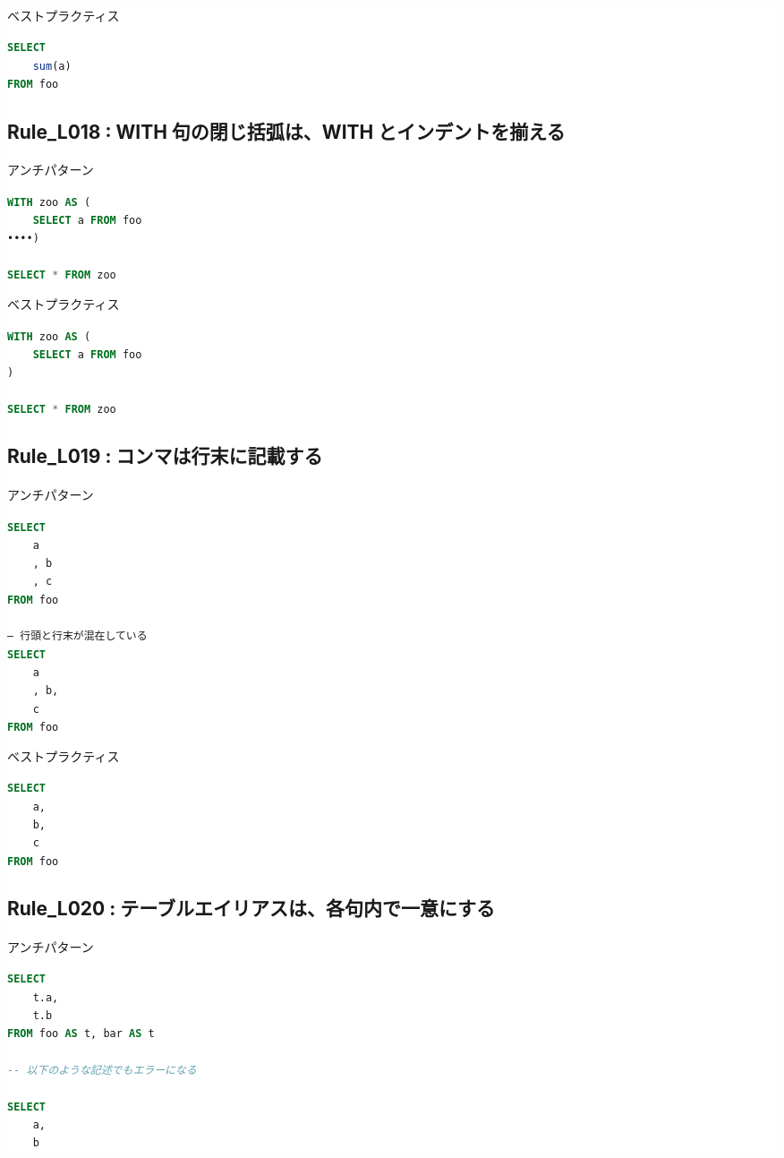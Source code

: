 ベストプラクティス
``` SQL
SELECT
    sum(a)
FROM foo
```

## Rule_L018 : WITH 句の閉じ括弧は、WITH とインデントを揃える
アンチパターン
``` SQL
WITH zoo AS (
    SELECT a FROM foo
••••)

SELECT * FROM zoo
```

ベストプラクティス
``` SQL
WITH zoo AS (
    SELECT a FROM foo
)

SELECT * FROM zoo
```

## Rule_L019 : コンマは行末に記載する
アンチパターン
``` SQL
SELECT
    a
    , b
    , c
FROM foo

– 行頭と行末が混在している
SELECT
    a
    , b,
    c
FROM foo
```

ベストプラクティス
``` SQL
SELECT
    a,
    b,
    c
FROM foo
```

## Rule_L020 : テーブルエイリアスは、各句内で一意にする
アンチパターン
``` SQL
SELECT
    t.a,
    t.b
FROM foo AS t, bar AS t

-- 以下のような記述でもエラーになる

SELECT
    a,
    b
```